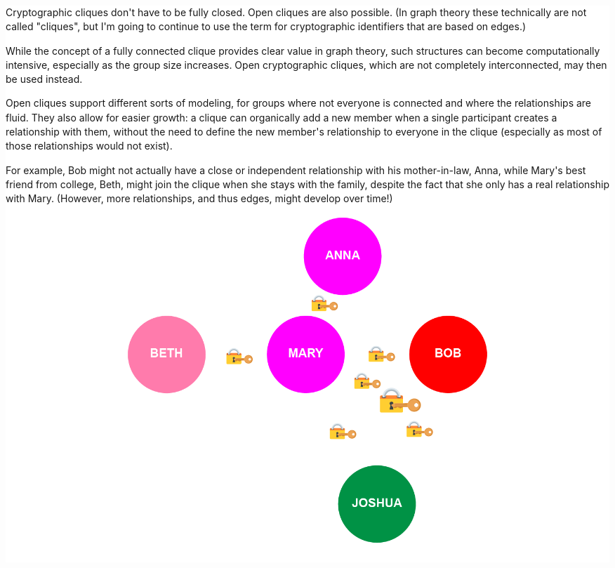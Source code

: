 Cryptographic cliques don't have to be fully closed. Open cliques are also possible. (In graph theory these technically are not called "cliques", but I'm going to continue to use the term for cryptographic identifiers that are based on edges.)

While the concept of a fully connected clique provides clear value in graph theory, such structures can become computationally intensive, especially as the group size increases. Open cryptographic cliques, which are not completely interconnected, may then be used instead.

Open cliques support different sorts of modeling, for groups where not everyone is connected and where the relationships are fluid. They also allow for easier growth: a clique can organically add a new member when a single participant creates a relationship with them, without the need to define the new member's relationship to everyone in the clique (especially as most of those relationships would not exist).

For example, Bob might not actually have a close or independent relationship with his mother-in-law, Anna, while Mary's best friend from college, Beth, might join the clique when she stays with the family, despite the fact that she only has a real relationship with Mary. (However, more relationships, and thus edges, might develop over time!)

<center>
  <img src="/assets/images/cliques/cliques-5.png" alt="cliques-5" width="60%" height="60%">
</center>
<br>
